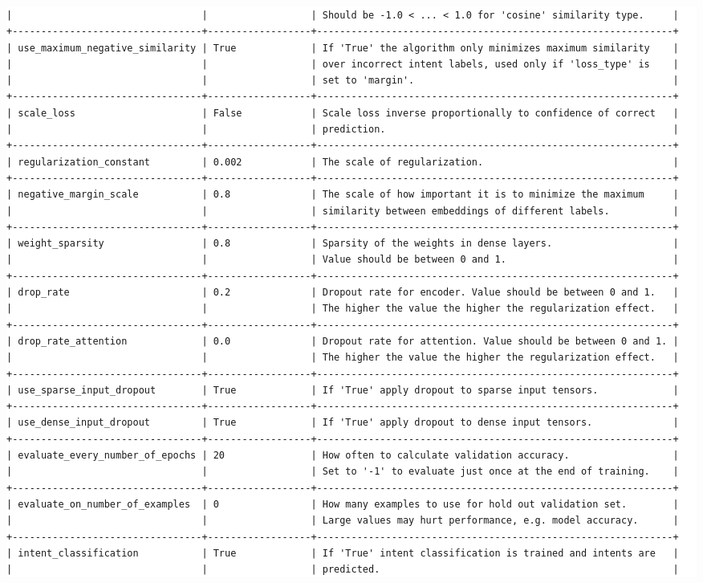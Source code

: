     |                                 |                  | Should be -1.0 < ... < 1.0 for 'cosine' similarity type.     |
    +---------------------------------+------------------+--------------------------------------------------------------+
    | use_maximum_negative_similarity | True             | If 'True' the algorithm only minimizes maximum similarity    |
    |                                 |                  | over incorrect intent labels, used only if 'loss_type' is    |
    |                                 |                  | set to 'margin'.                                             |
    +---------------------------------+------------------+--------------------------------------------------------------+
    | scale_loss                      | False            | Scale loss inverse proportionally to confidence of correct   |
    |                                 |                  | prediction.                                                  |
    +---------------------------------+------------------+--------------------------------------------------------------+
    | regularization_constant         | 0.002            | The scale of regularization.                                 |
    +---------------------------------+------------------+--------------------------------------------------------------+
    | negative_margin_scale           | 0.8              | The scale of how important it is to minimize the maximum     |
    |                                 |                  | similarity between embeddings of different labels.           |
    +---------------------------------+------------------+--------------------------------------------------------------+
    | weight_sparsity                 | 0.8              | Sparsity of the weights in dense layers.                     |
    |                                 |                  | Value should be between 0 and 1.                             |
    +---------------------------------+------------------+--------------------------------------------------------------+
    | drop_rate                       | 0.2              | Dropout rate for encoder. Value should be between 0 and 1.   |
    |                                 |                  | The higher the value the higher the regularization effect.   |
    +---------------------------------+------------------+--------------------------------------------------------------+
    | drop_rate_attention             | 0.0              | Dropout rate for attention. Value should be between 0 and 1. |
    |                                 |                  | The higher the value the higher the regularization effect.   |
    +---------------------------------+------------------+--------------------------------------------------------------+
    | use_sparse_input_dropout        | True             | If 'True' apply dropout to sparse input tensors.             |
    +---------------------------------+------------------+--------------------------------------------------------------+
    | use_dense_input_dropout         | True             | If 'True' apply dropout to dense input tensors.              |
    +---------------------------------+------------------+--------------------------------------------------------------+
    | evaluate_every_number_of_epochs | 20               | How often to calculate validation accuracy.                  |
    |                                 |                  | Set to '-1' to evaluate just once at the end of training.    |
    +---------------------------------+------------------+--------------------------------------------------------------+
    | evaluate_on_number_of_examples  | 0                | How many examples to use for hold out validation set.        |
    |                                 |                  | Large values may hurt performance, e.g. model accuracy.      |
    +---------------------------------+------------------+--------------------------------------------------------------+
    | intent_classification           | True             | If 'True' intent classification is trained and intents are   |
    |                                 |                  | predicted.                                                   |